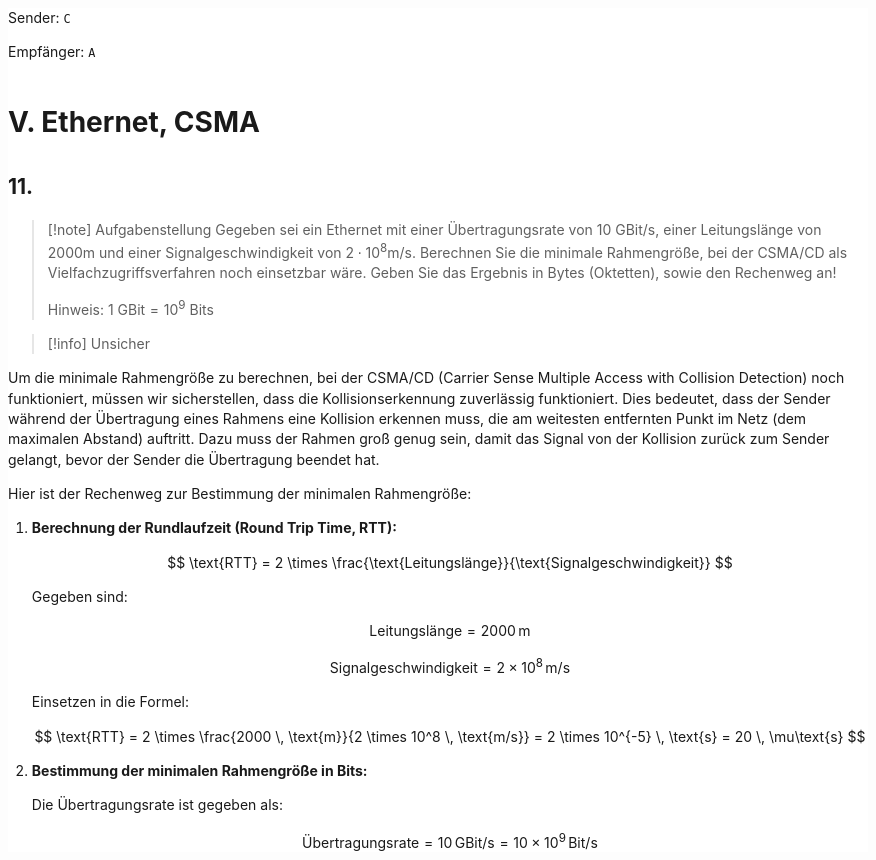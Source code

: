 Sender: `C`

Empfänger: `A`

# V. Ethernet, CSMA

## 11.

> [!note] Aufgabenstellung
> Gegeben sei ein Ethernet mit einer Übertragungsrate von $10 \text{ GBit/s}$, einer Leitungslänge von $2000 \text{m}$ und einer Signalgeschwindigkeit von $2 \cdot 10^8 \text{m/s}$. Berechnen Sie die minimale Rahmengröße, bei der CSMA/CD als Vielfachzugriffsverfahren noch einsetzbar wäre. Geben Sie das Ergebnis in Bytes (Oktetten), sowie den Rechenweg an!
>
> Hinweis: $1 \text{ GBit} = 10^9 \text{ Bits}$

> [!info] Unsicher

Um die minimale Rahmengröße zu berechnen, bei der CSMA/CD (Carrier Sense Multiple Access with Collision Detection) noch funktioniert, müssen wir sicherstellen, dass die Kollisionserkennung zuverlässig funktioniert. Dies bedeutet, dass der Sender während der Übertragung eines Rahmens eine Kollision erkennen muss, die am weitesten entfernten Punkt im Netz (dem maximalen Abstand) auftritt. Dazu muss der Rahmen groß genug sein, damit das Signal von der Kollision zurück zum Sender gelangt, bevor der Sender die Übertragung beendet hat.

Hier ist der Rechenweg zur Bestimmung der minimalen Rahmengröße:

1. **Berechnung der Rundlaufzeit (Round Trip Time, RTT):**

   $$
   \text{RTT} = 2 \times \frac{\text{Leitungslänge}}{\text{Signalgeschwindigkeit}}
   $$

   Gegeben sind:

   $$
   \text{Leitungslänge} = 2000 \, \text{m}
   $$

   $$
   \text{Signalgeschwindigkeit} = 2 \times 10^8 \, \text{m/s}
   $$

   Einsetzen in die Formel:

   $$
   \text{RTT} = 2 \times \frac{2000 \, \text{m}}{2 \times 10^8 \, \text{m/s}} = 2 \times 10^{-5} \, \text{s} = 20 \, \mu\text{s}
   $$

2. **Bestimmung der minimalen Rahmengröße in Bits:**

   Die Übertragungsrate ist gegeben als:

   $$
   \text{Übertragungsrate} = 10 \, \text{GBit/s} = 10 \times 10^9 \, \text{Bit/s}
   $$
